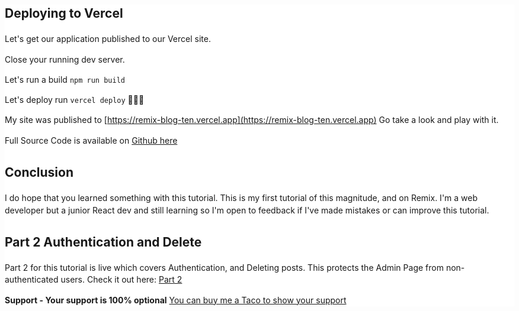 ## Deploying to Vercel 
Let's get our application published to our Vercel site. 

Close your running dev server. 

Let's run a build `npm run build`

Let's deploy run `vercel deploy` 🚀🚀🚀

My site was published to [https://remix-blog-ten.vercel.app](https://remix-blog-ten.vercel.app)
Go take a look and play with it. 

Full Source Code is available on [Github here](https://github.com/cbenjamin2009/remix-blog)

## Conclusion
I do hope that you learned something with this tutorial. This is my first tutorial of this magnitude, and on Remix. I'm a web developer but a junior React dev and still learning so I'm open to feedback if I've made mistakes or can improve this tutorial. 

## Part 2 Authentication and Delete
Part 2 for this tutorial is live which covers Authentication, and Deleting posts. This protects the Admin Page from non-authenticated users. Check it out here:  [Part 2](https://blog.chrisbenjamin.dev/remix-blog-tutorial-firebase-auth-remix-react-mongodb-storage-prisma-vercel-part-2) 

**Support - Your support is 100% optional**
[You can buy me a Taco to show your support](https://www.buymeacoffee.com/ChrisBenjamin)